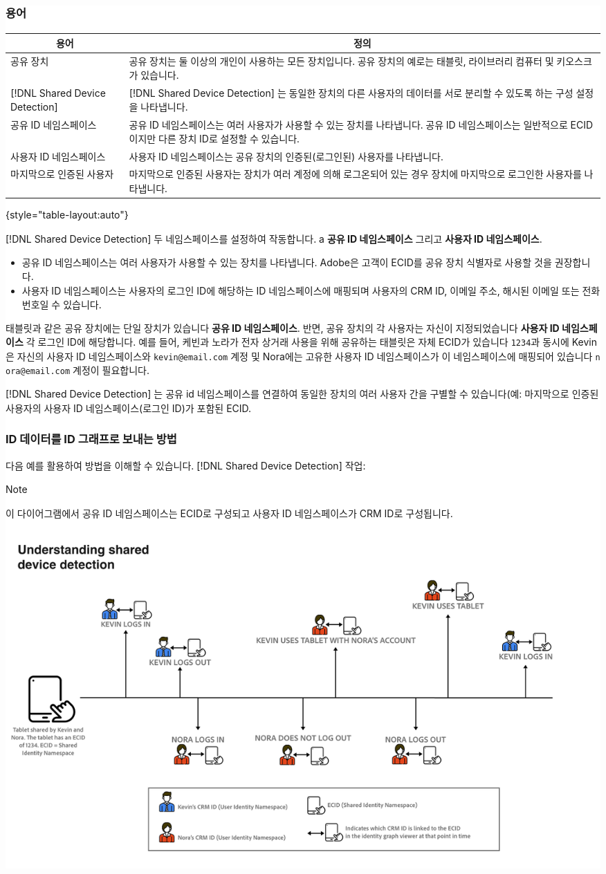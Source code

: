 ### 용어

| 용어 | 정의 |
| --- | --- |
| 공유 장치 | 공유 장치는 둘 이상의 개인이 사용하는 모든 장치입니다. 공유 장치의 예로는 태블릿, 라이브러리 컴퓨터 및 키오스크가 있습니다. |
| [!DNL Shared Device Detection] | [!DNL Shared Device Detection] 는 동일한 장치의 다른 사용자의 데이터를 서로 분리할 수 있도록 하는 구성 설정을 나타냅니다. |
| 공유 ID 네임스페이스 | 공유 ID 네임스페이스는 여러 사용자가 사용할 수 있는 장치를 나타냅니다. 공유 ID 네임스페이스는 일반적으로 ECID이지만 다른 장치 ID로 설정할 수 있습니다. |
| 사용자 ID 네임스페이스 | 사용자 ID 네임스페이스는 공유 장치의 인증된(로그인된) 사용자를 나타냅니다. |
| 마지막으로 인증된 사용자 | 마지막으로 인증된 사용자는 장치가 여러 계정에 의해 로그온되어 있는 경우 장치에 마지막으로 로그인한 사용자를 나타냅니다. |

{style=&quot;table-layout:auto&quot;}

[!DNL Shared Device Detection] 두 네임스페이스를 설정하여 작동합니다. a **공유 ID 네임스페이스** 그리고 **사용자 ID 네임스페이스**.

* 공유 ID 네임스페이스는 여러 사용자가 사용할 수 있는 장치를 나타냅니다. Adobe은 고객이 ECID를 공유 장치 식별자로 사용할 것을 권장합니다.
* 사용자 ID 네임스페이스는 사용자의 로그인 ID에 해당하는 ID 네임스페이스에 매핑되며 사용자의 CRM ID, 이메일 주소, 해시된 이메일 또는 전화 번호일 수 있습니다.

태블릿과 같은 공유 장치에는 단일 장치가 있습니다 **공유 ID 네임스페이스**. 반면, 공유 장치의 각 사용자는 자신이 지정되었습니다 **사용자 ID 네임스페이스** 각 로그인 ID에 해당합니다. 예를 들어, 케빈과 노라가 전자 상거래 사용을 위해 공유하는 태블릿은 자체 ECID가 있습니다 `1234`과 동시에 Kevin은 자신의 사용자 ID 네임스페이스와 `kevin@email.com` 계정 및 Nora에는 고유한 사용자 ID 네임스페이스가 이 네임스페이스에 매핑되어 있습니다 `nora@email.com` 계정이 필요합니다.

[!DNL Shared Device Detection] 는 공유 id 네임스페이스를 연결하여 동일한 장치의 여러 사용자 간을 구별할 수 있습니다(예: 마지막으로 인증된 사용자의 사용자 ID 네임스페이스(로그인 ID)가 포함된 ECID.

### ID 데이터를 ID 그래프로 보내는 방법

다음 예를 활용하여 방법을 이해할 수 있습니다. [!DNL Shared Device Detection] 작업:

>[!NOTE]
>
>이 다이어그램에서 공유 ID 네임스페이스는 ECID로 구성되고 사용자 ID 네임스페이스가 CRM ID로 구성됩니다.

![다이어그램](../images/shared-device/diagram.png)
